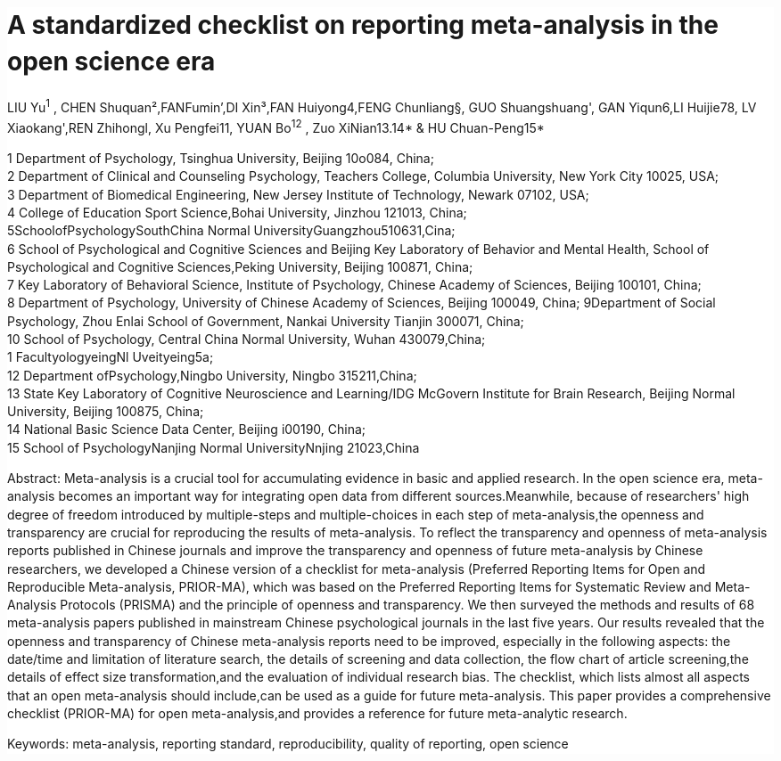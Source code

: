 # A standardized checklist on reporting meta-analysis in the open science era

LIU $\mathrm { Y u } ^ { 1 }$ , CHEN Shuquan²,FANFumin’,DI Xin³,FAN Huiyong4,FENG Chunliang§, GUO Shuangshuang', GAN Yiqun6,LI Huijie78, LV Xiaokang',REN Zhihongl, Xu Pengfei11, YUAN $\mathrm { B o } ^ { 1 2 }$ , Zuo XiNian13.14\* & HU Chuan-Peng15\*

1 Department of Psychology, Tsinghua University, Beijing 10o084, China;   
2 Department of Clinical and Counseling Psychology, Teachers College, Columbia University, New York City 10025, USA;   
3 Department of Biomedical Engineering, New Jersey Institute of Technology, Newark 07102, USA;   
4 College of Education Sport Science,Bohai University, Jinzhou 121013, China;   
5SchoolofPsychologySouthChina Normal UniversityGuangzhou510631,Cina;   
6 School of Psychological and Cognitive Sciences and Beijing Key Laboratory of Behavior and Mental Health, School of Psychological and Cognitive Sciences,Peking University, Beijing 100871, China;   
7 Key Laboratory of Behavioral Science, Institute of Psychology, Chinese Academy of Sciences, Beijing 100101, China;   
8 Department of Psychology, University of Chinese Academy of Sciences, Beijing 100049, China; 9Department of Social Psychology, Zhou Enlai School of Government, Nankai University Tianjin 300071, China;   
10 School of Psychology, Central China Normal University, Wuhan 430079,China;   
1 FacultyologyeingNl Uveityeing5a;   
12 Department ofPsychology,Ningbo University, Ningbo 315211,China;   
13 State Key Laboratory of Cognitive Neuroscience and Learning/IDG McGovern Institute for Brain Research, Beijing Normal University, Beijing 100875, China;   
14 National Basic Science Data Center, Beijing i00190, China;   
15 School of PsychologyNanjing Normal UniversityNnjing 21023,China

Abstract: Meta-analysis is a crucial tool for accumulating evidence in basic and applied research. In the open science era, meta-analysis becomes an important way for integrating open data from different sources.Meanwhile, because of researchers' high degree of freedom introduced by multiple-steps and multiple-choices in each step of meta-analysis,the openness and transparency are crucial for reproducing the results of meta-analysis. To reflect the transparency and openness of meta-analysis reports published in Chinese journals and improve the transparency and openness of future meta-analysis by Chinese researchers, we developed a Chinese version of a checklist for meta-analysis (Preferred Reporting Items for Open and Reproducible Meta-analysis, PRIOR-MA), which was based on the Preferred Reporting Items for Systematic Review and Meta-Analysis Protocols (PRISMA) and the principle of openness and transparency. We then surveyed the methods and results of 68 meta-analysis papers published in mainstream Chinese psychological journals in the last five years. Our results revealed that the openness and transparency of Chinese meta-analysis reports need to be improved, especially in the following aspects: the date/time and limitation of literature search, the details of screening and data collection, the flow chart of article screening,the details of effect size transformation,and the evaluation of individual research bias. The checklist, which lists almost all aspects that an open meta-analysis should include,can be used as a guide for future meta-analysis. This paper provides a comprehensive checklist (PRIOR-MA) for open meta-analysis,and provides a reference for future meta-analytic research.

Keywords: meta-analysis, reporting standard, reproducibility, quality of reporting, open science